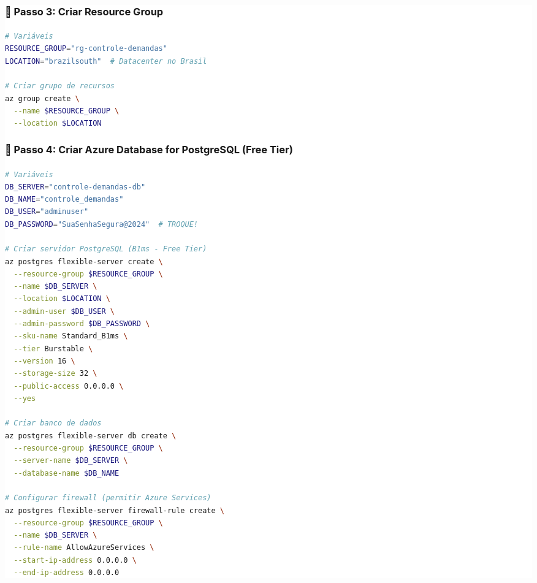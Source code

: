 ### 📝 Passo 3: Criar Resource Group

```bash
# Variáveis
RESOURCE_GROUP="rg-controle-demandas"
LOCATION="brazilsouth"  # Datacenter no Brasil

# Criar grupo de recursos
az group create \
  --name $RESOURCE_GROUP \
  --location $LOCATION
```

### 📝 Passo 4: Criar Azure Database for PostgreSQL (Free Tier)

```bash
# Variáveis
DB_SERVER="controle-demandas-db"
DB_NAME="controle_demandas"
DB_USER="adminuser"
DB_PASSWORD="SuaSenhaSegura@2024"  # TROQUE!

# Criar servidor PostgreSQL (B1ms - Free Tier)
az postgres flexible-server create \
  --resource-group $RESOURCE_GROUP \
  --name $DB_SERVER \
  --location $LOCATION \
  --admin-user $DB_USER \
  --admin-password $DB_PASSWORD \
  --sku-name Standard_B1ms \
  --tier Burstable \
  --version 16 \
  --storage-size 32 \
  --public-access 0.0.0.0 \
  --yes

# Criar banco de dados
az postgres flexible-server db create \
  --resource-group $RESOURCE_GROUP \
  --server-name $DB_SERVER \
  --database-name $DB_NAME

# Configurar firewall (permitir Azure Services)
az postgres flexible-server firewall-rule create \
  --resource-group $RESOURCE_GROUP \
  --name $DB_SERVER \
  --rule-name AllowAzureServices \
  --start-ip-address 0.0.0.0 \
  --end-ip-address 0.0.0.0
```
